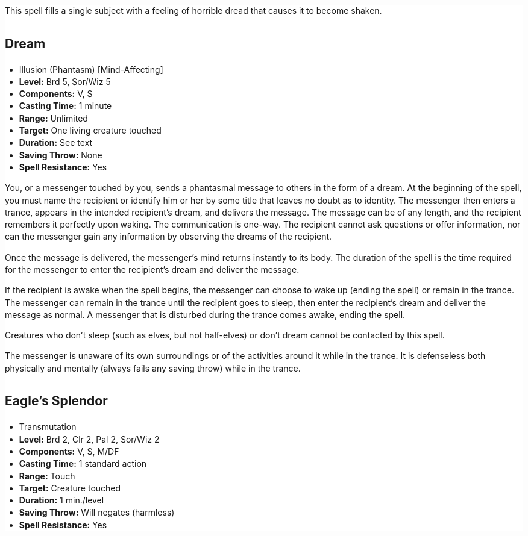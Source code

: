 This spell fills a single subject with a feeling of horrible dread that
causes it to become shaken.

## Dream

-   Illusion (Phantasm) \[Mind-Affecting\]
-   **Level:** Brd 5, Sor/Wiz 5
-   **Components:** V, S
-   **Casting Time:** 1 minute
-   **Range:** Unlimited
-   **Target:** One living creature touched
-   **Duration:** See text
-   **Saving Throw:** None
-   **Spell Resistance:** Yes

You, or a messenger touched by you, sends a phantasmal message to others
in the form of a dream. At the beginning of the spell, you must name the
recipient or identify him or her by some title that leaves no doubt as
to identity. The messenger then enters a trance, appears in the intended
recipient’s dream, and delivers the message. The message can be of any
length, and the recipient remembers it perfectly upon waking. The
communication is one-way. The recipient cannot ask questions or offer
information, nor can the messenger gain any information by observing the
dreams of the recipient.

Once the message is delivered, the messenger’s mind returns instantly to
its body. The duration of the spell is the time required for the
messenger to enter the recipient’s dream and deliver the message.

If the recipient is awake when the spell begins, the messenger can
choose to wake up (ending the spell) or remain in the trance. The
messenger can remain in the trance until the recipient goes to sleep,
then enter the recipient’s dream and deliver the message as normal. A
messenger that is disturbed during the trance comes awake, ending the
spell.

Creatures who don’t sleep (such as elves, but not half-elves) or don’t
dream cannot be contacted by this spell.

The messenger is unaware of its own surroundings or of the activities
around it while in the trance. It is defenseless both physically and
mentally (always fails any saving throw) while in the trance.

## Eagle’s Splendor

-   Transmutation
-   **Level:** Brd 2, Clr 2, Pal 2, Sor/Wiz 2
-   **Components:** V, S, M/DF
-   **Casting Time:** 1 standard action
-   **Range:** Touch
-   **Target:** Creature touched
-   **Duration:** 1 min./level
-   **Saving Throw:** Will negates (harmless)
-   **Spell Resistance:** Yes

